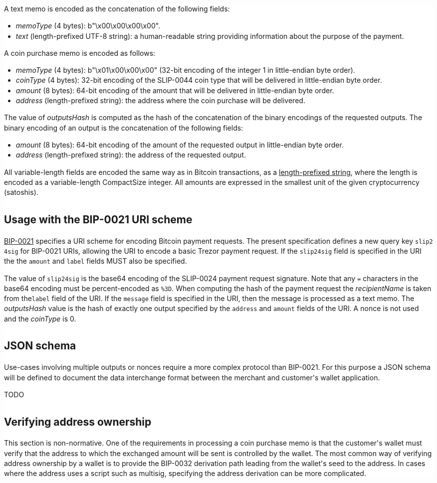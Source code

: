 A text memo is encoded as the concatenation of the following fields:

* *memoType* (4 bytes): b"\x00\x00\x00\x00".
* *text* (length-prefixed UTF-8 string): a human-readable string providing information about the purpose of the payment.

A coin purchase memo is encoded as follows:

* *memoType* (4 bytes): b"\x01\x00\x00\x00" (32-bit encoding of the integer 1 in little-endian byte order).
* *coinType* (4 bytes): 32-bit encoding of the SLIP-0044 coin type that will be delivered in little-endian byte order.
* *amount* (8 bytes): 64-bit encoding of the amount that will be delivered in little-endian byte order.
* *address* (length-prefixed string): the address where the coin purchase will be delivered.

The value of *outputsHash* is computed as the hash of the concatenation of the binary encodings of the requested outputs. The binary encoding of an output is the concatenation of the following fields:

* *amount* (8 bytes): 64-bit encoding of the amount of the requested output in little-endian byte order.
* *address* (length-prefixed string): the address of the requested output.

All variable-length fields are encoded the same way as in Bitcoin transactions, as a [length-prefixed string](https://en.bitcoin.it/wiki/Protocol_documentation#Variable_length_string), where the length is encoded as a variable-length CompactSize integer. All amounts are expressed in the smallest unit of the given cryptocurrency (satoshis).

## Usage with the BIP-0021 URI scheme

[BIP-0021](https://github.com/bitcoin/bips/blob/master/bip-0021.mediawiki) specifies a URI scheme for encoding Bitcoin payment requests. The present specification defines a new query key `slip24sig` for BIP-0021 URIs, allowing the URI to encode a basic Trezor payment request. If the `slip24sig` field is specified in the URI the the `amount` and `label` fields MUST also be specified.

The value of `slip24sig` is the base64 encoding of the SLIP-0024 payment request signature. Note that any `=` characters in the base64 encoding must be percent-encoded as `%3D`. When computing the hash of the payment request the *recipientName* is taken from the`label` field of the URI. If the `message` field is specified in the URI, then the message is processed as a text memo. The *outputsHash* value is the hash of exactly one output specified by the `address` and `amount` fields of the URI. A nonce is not used and the *coinType* is 0.

## JSON schema

Use-cases involving multiple outputs or nonces require a more complex protocol than BIP-0021. For this purpose a JSON schema will be defined to document the data interchange format between the merchant and customer's wallet application.

TODO

## Verifying address ownership

This section is non-normative. One of the requirements in processing a coin purchase memo is that the customer's wallet must verify that the address to which the exchanged amount will be sent is controlled by the wallet. The most common way of verifying address ownership by a wallet is to provide the BIP-0032 derivation path leading from the wallet's seed to the address. In cases where the address uses a script such as multisig, specifying the address derivation can be more complicated.
